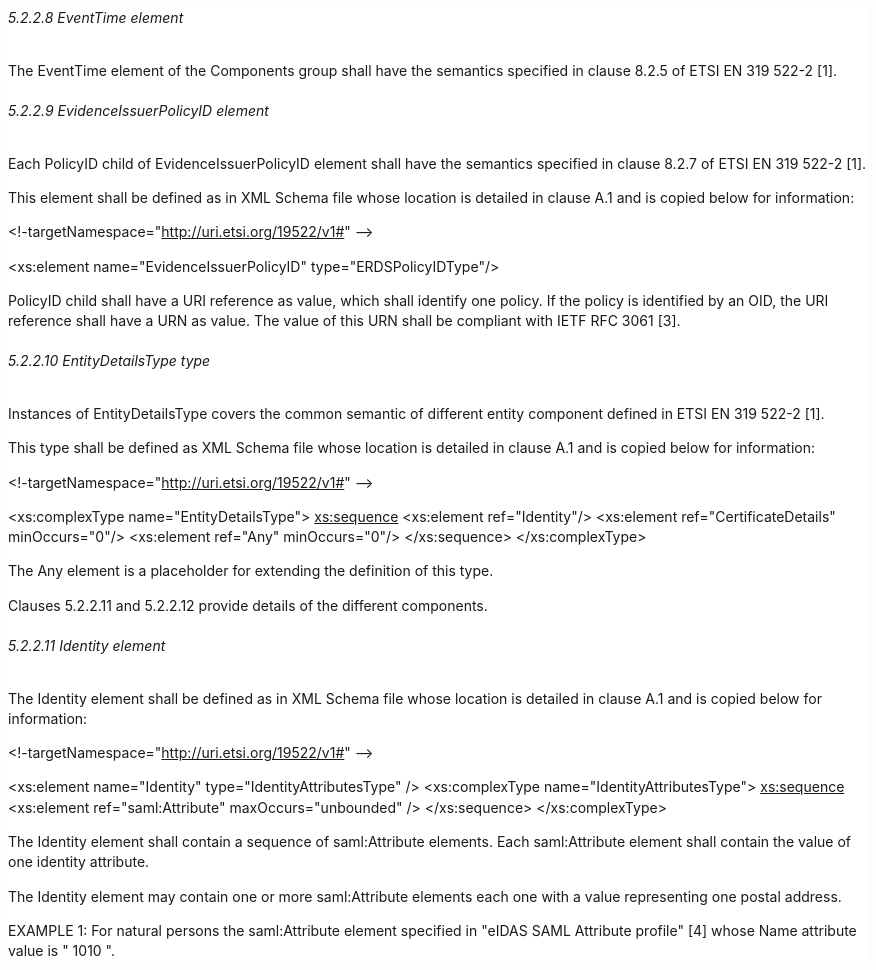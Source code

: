 
###### 5.2.2.8 EventTime element

The EventTime element of the Components group shall have the semantics specified in clause 8.2.5 of ETSI EN 319 522-2 [1].

###### 5.2.2.9 EvidenceIssuerPolicyID element

Each PolicyID child of EvidenceIssuerPolicyID element shall have the semantics specified in clause 8.2.7 of ETSI EN 319 522-2 [1].

This element shall be defined as in XML Schema file whose location is detailed in clause A.1 and is copied below for information:

<!-targetNamespace="http://uri.etsi.org/19522/v1#" -->

 <xs:element name="EvidenceIssuerPolicyID" type="ERDSPolicyIDType"/>

PolicyID child shall have a URI reference as value, which shall identify one policy. If the policy is identified by an OID, the URI reference shall have a URN as value. The value of this URN shall be compliant with IETF RFC 3061 [3].

###### 5.2.2.10 EntityDetailsType type

Instances of EntityDetailsType covers the common semantic of different entity component defined in ETSI EN 319 522-2 [1].

This type shall be defined as XML Schema file whose location is detailed in clause A.1 and is copied below for information:

<!-targetNamespace="http://uri.etsi.org/19522/v1#" -->

<xs:complexType name="EntityDetailsType"> <xs:sequence> <xs:element ref="Identity"/> <xs:element ref="CertificateDetails" minOccurs="0"/> <xs:element ref="Any" minOccurs="0"/> </xs:sequence> </xs:complexType>

The Any element is a placeholder for extending the definition of this type.

Clauses 5.2.2.11 and 5.2.2.12 provide details of the different components.

###### 5.2.2.11 Identity element

The Identity element shall be defined as in XML Schema file whose location is detailed in clause A.1 and is copied below for information:

<!-targetNamespace="http://uri.etsi.org/19522/v1#" -->

 <xs:element name="Identity" type="IdentityAttributesType" /> <xs:complexType name="IdentityAttributesType"> <xs:sequence> <xs:element ref="saml:Attribute" maxOccurs="unbounded" /> </xs:sequence> </xs:complexType>

The Identity element shall contain a sequence of saml:Attribute elements. Each saml:Attribute element shall contain the value of one identity attribute.

The Identity element may contain one or more saml:Attribute elements each one with a value representing one postal address.

 EXAMPLE 1: For natural persons the saml:Attribute element specified in "eIDAS SAML Attribute profile" [4] whose Name attribute value is " 1010 ".

